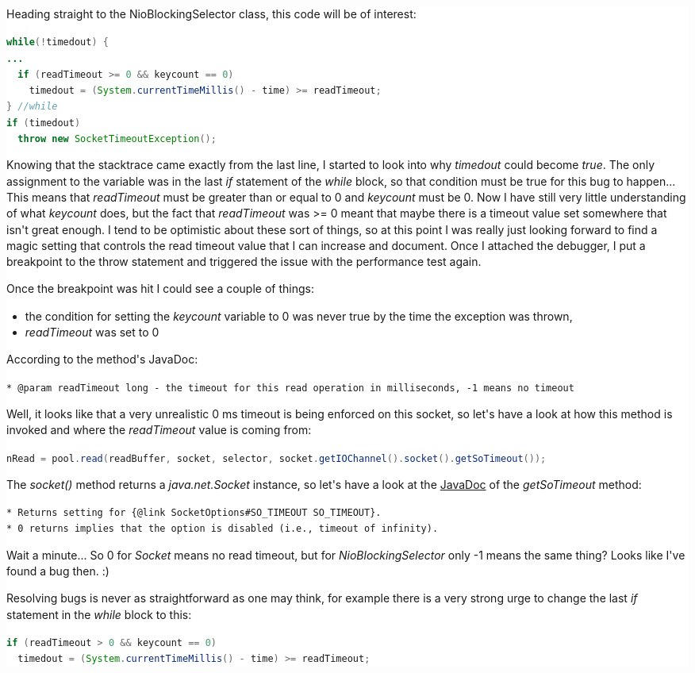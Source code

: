 Heading straight to the NioBlockingSelector class, this code will be of interest:

```java
while(!timedout) {
...
  if (readTimeout >= 0 && keycount == 0)
    timedout = (System.currentTimeMillis() - time) >= readTimeout;
} //while
if (timedout)
  throw new SocketTimeoutException();
```

Knowing that the stacktrace came exactly from the last line, I started to look into why *timedout* could become *true*. The only assignment to the variable was in the last *if* statement of the *while* block, so that condition must be true for this bug to happen... This means that *readTimeout* must be greater than or equal to 0 and *keycount* must be 0. Now I have still very little understanding of what *keycount* does, but the fact that *readTimeout* was >= 0 meant that maybe there is a timeout value set somewhere that isn't great enough. I tend to be optimistic about these sort of things, so at this point I was really just looking forward to find a magic setting that controls the read timeout value that I can increase and document. Once I attached the debugger, I put a breakpoint to the throw statement and triggered the issue with the performance test again.

Once the breakpoint was hit I could see a couple of things:

* the condition for setting the *keycount* variable to 0 was never true by the time the exception was thrown,
* *readTimeout* was set to 0

According to the method's JavaDoc:

```
* @param readTimeout long - the timeout for this read operation in milliseconds, -1 means no timeout
```

Well, it looks like that a very unrealistic 0 ms timeout is being enforced on this socket, so let's have a look at how this method is invoked and where the *readTimeout* value is coming from:

```java
nRead = pool.read(readBuffer, socket, selector, socket.getIOChannel().socket().getSoTimeout());
```

The *socket()* method returns a *java.net.Socket* instance, so let's have a look at the [JavaDoc](https://docs.oracle.com/javase/8/docs/api/java/net/Socket.html#getSoTimeout--) of the *getSoTimeout* method:

```
* Returns setting for {@link SocketOptions#SO_TIMEOUT SO_TIMEOUT}.
* 0 returns implies that the option is disabled (i.e., timeout of infinity).
```

Wait a minute... So 0 for *Socket* means no read timeout, but for *NioBlockingSelector* only -1 means the same thing? Looks like I've found a bug then. :)

Resolving bugs is never as straightforward as one may think, for example there is a very strong urge to change the last *if* statement in the *while* block to this:

```java
if (readTimeout > 0 && keycount == 0)
  timedout = (System.currentTimeMillis() - time) >= readTimeout;
```
